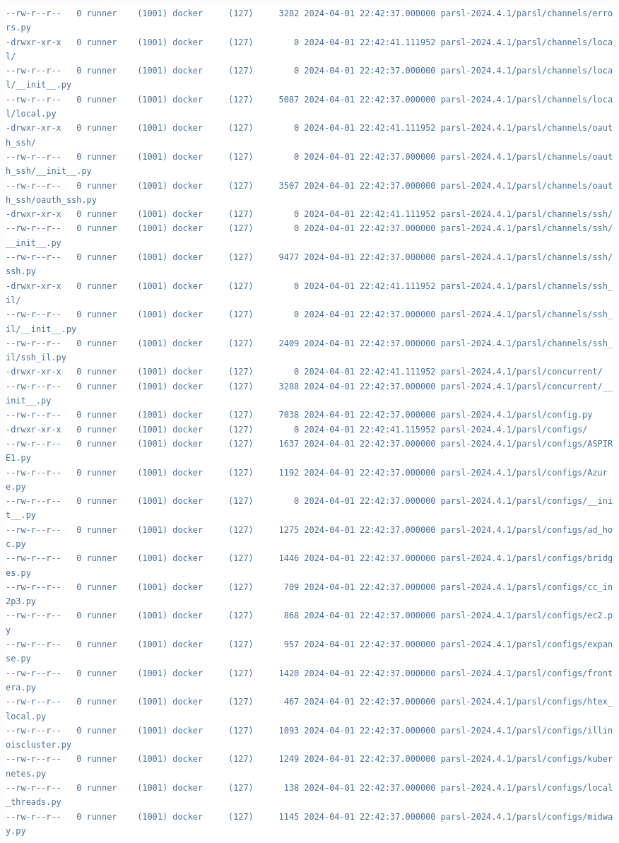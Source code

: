 ```diff
--rw-r--r--   0 runner    (1001) docker     (127)     3282 2024-04-01 22:42:37.000000 parsl-2024.4.1/parsl/channels/errors.py
-drwxr-xr-x   0 runner    (1001) docker     (127)        0 2024-04-01 22:42:41.111952 parsl-2024.4.1/parsl/channels/local/
--rw-r--r--   0 runner    (1001) docker     (127)        0 2024-04-01 22:42:37.000000 parsl-2024.4.1/parsl/channels/local/__init__.py
--rw-r--r--   0 runner    (1001) docker     (127)     5087 2024-04-01 22:42:37.000000 parsl-2024.4.1/parsl/channels/local/local.py
-drwxr-xr-x   0 runner    (1001) docker     (127)        0 2024-04-01 22:42:41.111952 parsl-2024.4.1/parsl/channels/oauth_ssh/
--rw-r--r--   0 runner    (1001) docker     (127)        0 2024-04-01 22:42:37.000000 parsl-2024.4.1/parsl/channels/oauth_ssh/__init__.py
--rw-r--r--   0 runner    (1001) docker     (127)     3507 2024-04-01 22:42:37.000000 parsl-2024.4.1/parsl/channels/oauth_ssh/oauth_ssh.py
-drwxr-xr-x   0 runner    (1001) docker     (127)        0 2024-04-01 22:42:41.111952 parsl-2024.4.1/parsl/channels/ssh/
--rw-r--r--   0 runner    (1001) docker     (127)        0 2024-04-01 22:42:37.000000 parsl-2024.4.1/parsl/channels/ssh/__init__.py
--rw-r--r--   0 runner    (1001) docker     (127)     9477 2024-04-01 22:42:37.000000 parsl-2024.4.1/parsl/channels/ssh/ssh.py
-drwxr-xr-x   0 runner    (1001) docker     (127)        0 2024-04-01 22:42:41.111952 parsl-2024.4.1/parsl/channels/ssh_il/
--rw-r--r--   0 runner    (1001) docker     (127)        0 2024-04-01 22:42:37.000000 parsl-2024.4.1/parsl/channels/ssh_il/__init__.py
--rw-r--r--   0 runner    (1001) docker     (127)     2409 2024-04-01 22:42:37.000000 parsl-2024.4.1/parsl/channels/ssh_il/ssh_il.py
-drwxr-xr-x   0 runner    (1001) docker     (127)        0 2024-04-01 22:42:41.111952 parsl-2024.4.1/parsl/concurrent/
--rw-r--r--   0 runner    (1001) docker     (127)     3288 2024-04-01 22:42:37.000000 parsl-2024.4.1/parsl/concurrent/__init__.py
--rw-r--r--   0 runner    (1001) docker     (127)     7038 2024-04-01 22:42:37.000000 parsl-2024.4.1/parsl/config.py
-drwxr-xr-x   0 runner    (1001) docker     (127)        0 2024-04-01 22:42:41.115952 parsl-2024.4.1/parsl/configs/
--rw-r--r--   0 runner    (1001) docker     (127)     1637 2024-04-01 22:42:37.000000 parsl-2024.4.1/parsl/configs/ASPIRE1.py
--rw-r--r--   0 runner    (1001) docker     (127)     1192 2024-04-01 22:42:37.000000 parsl-2024.4.1/parsl/configs/Azure.py
--rw-r--r--   0 runner    (1001) docker     (127)        0 2024-04-01 22:42:37.000000 parsl-2024.4.1/parsl/configs/__init__.py
--rw-r--r--   0 runner    (1001) docker     (127)     1275 2024-04-01 22:42:37.000000 parsl-2024.4.1/parsl/configs/ad_hoc.py
--rw-r--r--   0 runner    (1001) docker     (127)     1446 2024-04-01 22:42:37.000000 parsl-2024.4.1/parsl/configs/bridges.py
--rw-r--r--   0 runner    (1001) docker     (127)      709 2024-04-01 22:42:37.000000 parsl-2024.4.1/parsl/configs/cc_in2p3.py
--rw-r--r--   0 runner    (1001) docker     (127)      868 2024-04-01 22:42:37.000000 parsl-2024.4.1/parsl/configs/ec2.py
--rw-r--r--   0 runner    (1001) docker     (127)      957 2024-04-01 22:42:37.000000 parsl-2024.4.1/parsl/configs/expanse.py
--rw-r--r--   0 runner    (1001) docker     (127)     1420 2024-04-01 22:42:37.000000 parsl-2024.4.1/parsl/configs/frontera.py
--rw-r--r--   0 runner    (1001) docker     (127)      467 2024-04-01 22:42:37.000000 parsl-2024.4.1/parsl/configs/htex_local.py
--rw-r--r--   0 runner    (1001) docker     (127)     1093 2024-04-01 22:42:37.000000 parsl-2024.4.1/parsl/configs/illinoiscluster.py
--rw-r--r--   0 runner    (1001) docker     (127)     1249 2024-04-01 22:42:37.000000 parsl-2024.4.1/parsl/configs/kubernetes.py
--rw-r--r--   0 runner    (1001) docker     (127)      138 2024-04-01 22:42:37.000000 parsl-2024.4.1/parsl/configs/local_threads.py
--rw-r--r--   0 runner    (1001) docker     (127)     1145 2024-04-01 22:42:37.000000 parsl-2024.4.1/parsl/configs/midway.py
```